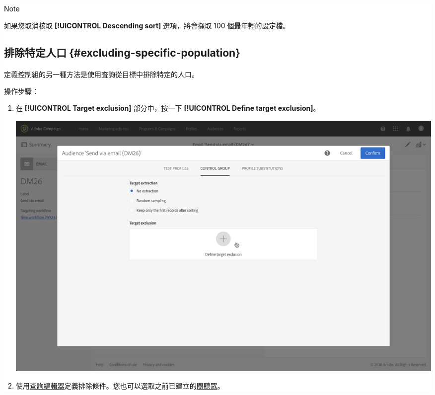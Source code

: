   >[!NOTE]
   >
   >如果您取消核取 **[!UICONTROL Descending sort]** 選項，將會擷取 100 個最年輕的設定檔。

## 排除特定人口 {#excluding-specific-population}

定義控制組的另一種方法是使用査詢從目標中排除特定的人口。

操作步驟：

1. 在 **[!UICONTROL Target exclusion]** 部分中，按一下 **[!UICONTROL Define target exclusion]**。

   ![](assets/control-group-define-target-exclusion.png)

1. 使用[查詢編輯器](../../automating/using/editing-queries.md)定義排除條件。您也可以選取之前已建立的[閱聽眾](../../audiences/using/about-audiences.md)。
